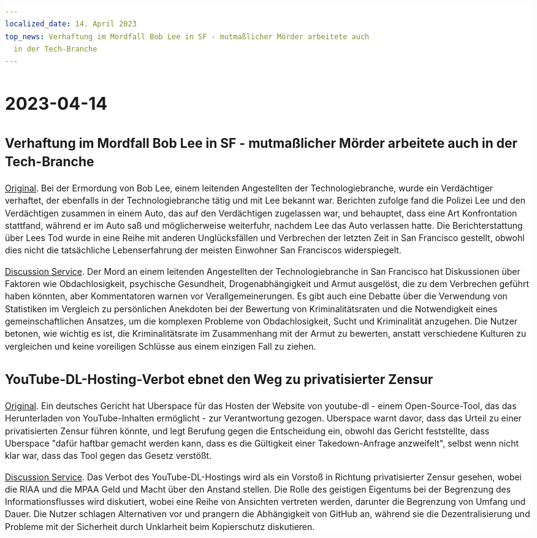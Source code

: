 ```yaml
---
localized_date: 14. April 2023
top_news: Verhaftung im Mordfall Bob Lee in SF - mutmaßlicher Mörder arbeitete auch
  in der Tech-Branche
---
```


# 2023-04-14

## Verhaftung im Mordfall Bob Lee in SF - mutmaßlicher Mörder arbeitete auch in der Tech-Branche

[Original](https://missionlocal.org/2023/04/bob-lee-killing-arrest-made-san-francisco/).
Bei der Ermordung von Bob Lee, einem leitenden Angestellten der Technologiebranche, wurde ein Verdächtiger verhaftet, der ebenfalls in der Technologiebranche tätig und mit Lee bekannt war. Berichten zufolge fand die Polizei Lee und den Verdächtigen zusammen in einem Auto, das auf den Verdächtigen zugelassen war, und behauptet, dass eine Art Konfrontation stattfand, während er im Auto saß und möglicherweise weiterfuhr, nachdem Lee das Auto verlassen hatte. Die Berichterstattung über Lees Tod wurde in eine Reihe mit anderen Unglücksfällen und Verbrechen der letzten Zeit in San Francisco gestellt, obwohl dies nicht die tatsächliche Lebenserfahrung der meisten Einwohner San Franciscos widerspiegelt.

[Discussion Service](http://news.ycombinator.com/item?id=35555525).
Der Mord an einem leitenden Angestellten der Technologiebranche in San Francisco hat Diskussionen über Faktoren wie Obdachlosigkeit, psychische Gesundheit, Drogenabhängigkeit und Armut ausgelöst, die zu dem Verbrechen geführt haben könnten, aber Kommentatoren warnen vor Verallgemeinerungen. Es gibt auch eine Debatte über die Verwendung von Statistiken im Vergleich zu persönlichen Anekdoten bei der Bewertung von Kriminalitätsraten und die Notwendigkeit eines gemeinschaftlichen Ansatzes, um die komplexen Probleme von Obdachlosigkeit, Sucht und Kriminalität anzugehen. Die Nutzer betonen, wie wichtig es ist, die Kriminalitätsrate im Zusammenhang mit der Armut zu bewerten, anstatt verschiedene Kulturen zu vergleichen und keine voreiligen Schlüsse aus einem einzigen Fall zu ziehen.

## YouTube-DL-Hosting-Verbot ebnet den Weg zu privatisierter Zensur

[Original](https://torrentfreak.com/youtube-dl-hosting-ban-paves-the-way-to-privatized-censorship-230411/).
Ein deutsches Gericht hat Uberspace für das Hosten der Website von youtube-dl - einem Open-Source-Tool, das das Herunterladen von YouTube-Inhalten ermöglicht - zur Verantwortung gezogen. Uberspace warnt davor, dass das Urteil zu einer privatisierten Zensur führen könnte, und legt Berufung gegen die Entscheidung ein, obwohl das Gericht feststellte, dass Uberspace "dafür haftbar gemacht werden kann, dass es die Gültigkeit einer Takedown-Anfrage anzweifelt", selbst wenn nicht klar war, dass das Tool gegen das Gesetz verstößt.

[Discussion Service](http://news.ycombinator.com/item?id=35553337).
Das Verbot des YouTube-DL-Hostings wird als ein Vorstoß in Richtung privatisierter Zensur gesehen, wobei die RIAA und die MPAA Geld und Macht über den Anstand stellen. Die Rolle des geistigen Eigentums bei der Begrenzung des Informationsflusses wird diskutiert, wobei eine Reihe von Ansichten vertreten werden, darunter die Begrenzung von Umfang und Dauer. Die Nutzer schlagen Alternativen vor und prangern die Abhängigkeit von GitHub an, während sie die Dezentralisierung und Probleme mit der Sicherheit durch Unklarheit beim Kopierschutz diskutieren.
